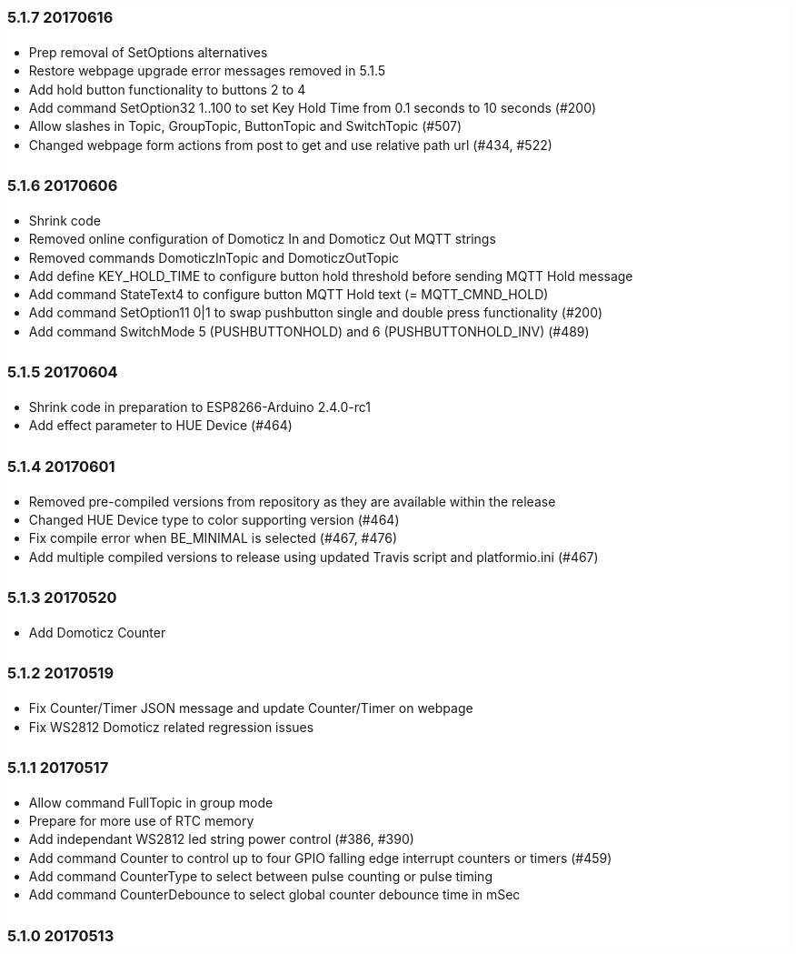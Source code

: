 ### 5.1.7 20170616

- Prep removal of SetOptions alternatives
- Restore webpage upgrade error messages removed in 5.1.5
- Add hold button functionality to buttons 2 to 4
- Add command SetOption32 1..100 to set Key Hold Time from 0.1 seconds to 10 seconds (#200)
- Allow slashes in Topic, GroupTopic, ButtonTopic and SwitchTopic (#507)
- Changed webpage form actions from post to get and use relative path url (#434, #522)

### 5.1.6 20170606

- Shrink code
- Removed online configuration of Domoticz In and Domoticz Out MQTT strings
- Removed commands DomoticzInTopic and DomoticzOutTopic
- Add define KEY_HOLD_TIME to configure button hold threshold before sending MQTT Hold message
- Add command StateText4 to configure button MQTT Hold text (= MQTT_CMND_HOLD)
- Add command SetOption11 0|1 to swap pushbutton single and double press functionality (#200)
- Add command SwitchMode<x> 5 (PUSHBUTTONHOLD) and 6 (PUSHBUTTONHOLD_INV) (#489)

### 5.1.5 20170604

- Shrink code in preparation to ESP8266-Arduino 2.4.0-rc1
- Add effect parameter to HUE Device (#464)

### 5.1.4 20170601

- Removed pre-compiled versions from repository as they are available within the release
- Changed HUE Device type to color supporting version (#464)
- Fix compile error when BE_MINIMAL is selected (#467, #476)
- Add multiple compiled versions to release using updated Travis script and platformio.ini (#467)

### 5.1.3 20170520

- Add Domoticz Counter

### 5.1.2 20170519

- Fix Counter/Timer JSON message and update Counter/Timer on webpage
- Fix WS2812 Domoticz related regression issues

### 5.1.1 20170517

- Allow command FullTopic in group mode
- Prepare for more use of RTC memory
- Add independant WS2812 led string power control (#386, #390)
- Add command Counter<x> to control up to four GPIO falling edge interrupt counters or timers (#459)
- Add command CounterType<x> to select between pulse counting or pulse timing
- Add command CounterDebounce to select global counter debounce time in mSec

### 5.1.0 20170513
